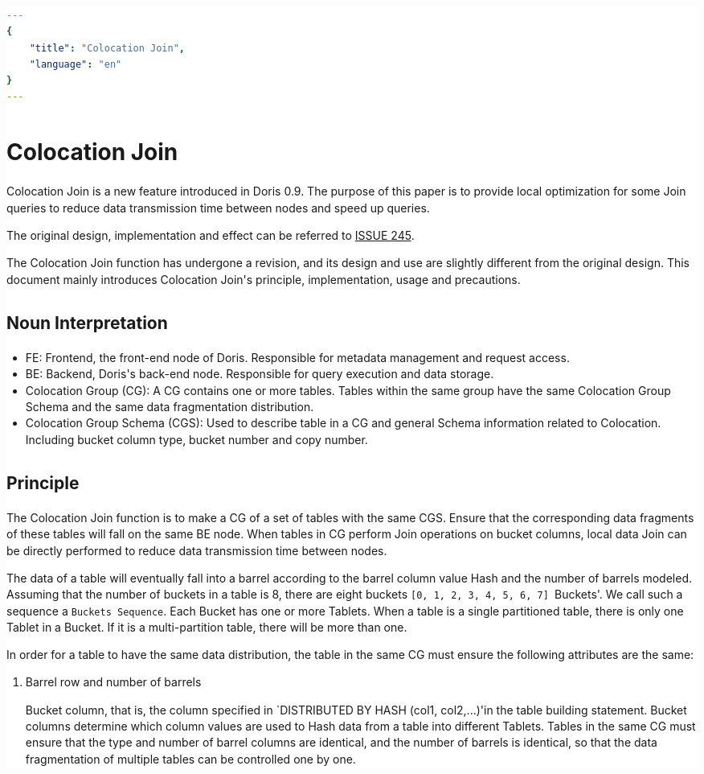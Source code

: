 ```yaml
---
{
    "title": "Colocation Join",
    "language": "en"
}
---
```




# Colocation Join

Colocation Join is a new feature introduced in Doris 0.9. The purpose of this paper is to provide local optimization for some Join queries to reduce data transmission time between nodes and speed up queries.

The original design, implementation and effect can be referred to [ISSUE 245](https://github.com/apache/incubator-doris/issues/245).

The Colocation Join function has undergone a revision, and its design and use are slightly different from the original design. This document mainly introduces Colocation Join's principle, implementation, usage and precautions.

## Noun Interpretation

* FE: Frontend, the front-end node of Doris. Responsible for metadata management and request access.
* BE: Backend, Doris's back-end node. Responsible for query execution and data storage.
* Colocation Group (CG): A CG contains one or more tables. Tables within the same group have the same Colocation Group Schema and the same data fragmentation distribution.
* Colocation Group Schema (CGS): Used to describe table in a CG and general Schema information related to Colocation. Including bucket column type, bucket number and copy number.

## Principle

The Colocation Join function is to make a CG of a set of tables with the same CGS. Ensure that the corresponding data fragments of these tables will fall on the same BE node. When tables in CG perform Join operations on bucket columns, local data Join can be directly performed to reduce data transmission time between nodes.

The data of a table will eventually fall into a barrel according to the barrel column value Hash and the number of barrels modeled. Assuming that the number of buckets in a table is 8, there are eight buckets `[0, 1, 2, 3, 4, 5, 6, 7] `Buckets'. We call such a sequence a `Buckets Sequence`. Each Bucket has one or more Tablets. When a table is a single partitioned table, there is only one Tablet in a Bucket. If it is a multi-partition table, there will be more than one.

In order for a table to have the same data distribution, the table in the same CG must ensure the following attributes are the same:

1. Barrel row and number of barrels

	Bucket column, that is, the column specified in `DISTRIBUTED BY HASH (col1, col2,...)'in the table building statement. Bucket columns determine which column values are used to Hash data from a table into different Tablets. Tables in the same CG must ensure that the type and number of barrel columns are identical, and the number of barrels is identical, so that the data fragmentation of multiple tables can be controlled one by one.
